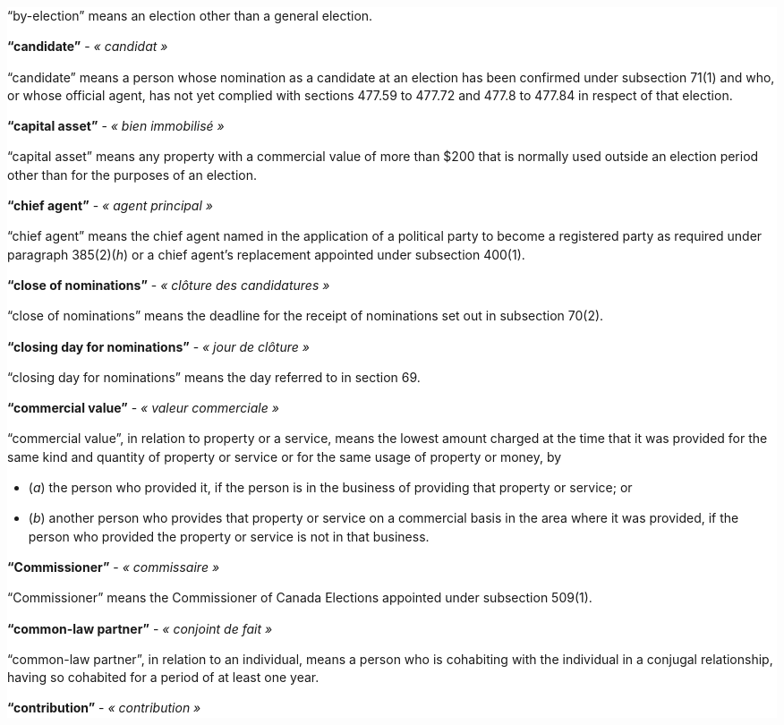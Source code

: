     

“by-election” means an election other than a general election.

**“candidate”** - _« candidat »_

    

“candidate” means a person whose nomination as a candidate at an election has been confirmed under subsection 71(1) and who, or whose official agent, has not yet complied with sections 477.59 to 477.72 and 477.8 to 477.84 in respect of that election.

**“capital asset”** - _« bien immobilisé »_

    

“capital asset” means any property with a commercial value of more than $200 that is normally used outside an election period other than for the purposes of an election.

**“chief agent”** - _« agent principal »_

    

“chief agent” means the chief agent named in the application of a political party to become a registered party as required under paragraph 385(2)(_h_) or a chief agent’s replacement appointed under subsection 400(1).

**“close of nominations”** - _« clôture des candidatures »_

    

“close of nominations” means the deadline for the receipt of nominations set out in subsection 70(2).

**“closing day for nominations”** - _« jour de clôture »_

    

“closing day for nominations” means the day referred to in section 69.

**“commercial value”** - _« valeur commerciale »_

    

“commercial value”, in relation to property or a service, means the lowest amount charged at the time that it was provided for the same kind and quantity of property or service or for the same usage of property or money, by

  * (_a_) the person who provided it, if the person is in the business of providing that property or service; or

  * (_b_) another person who provides that property or service on a commercial basis in the area where it was provided, if the person who provided the property or service is not in that business.

**“Commissioner”** - _« commissaire »_

    

“Commissioner” means the Commissioner of Canada Elections appointed under subsection 509(1).

**“common-law partner”** - _« conjoint de fait »_

    

“common-law partner”, in relation to an individual, means a person who is cohabiting with the individual in a conjugal relationship, having so cohabited for a period of at least one year.

**“contribution”** - _« contribution »_
